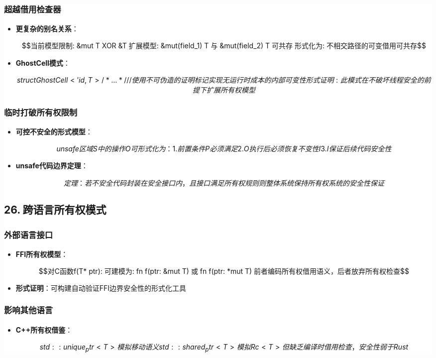 ### 超越借用检查器

- **更复杂的别名关系**：

  ```math
  当前模型限制: &mut T XOR &T
  扩展模型: &mut(field_1) T 与 &mut(field_2) T 可共存
  形式化为: 不相交路径的可变借用可共存
  ```

- **GhostCell模式**：

  ```math
  struct GhostCell<'id, T> { /* ... */ }
  // 使用不可伪造的证明标记实现无运行时成本的内部可变性
  形式证明: 此模式在不破坏线程安全的前提下扩展所有权模型
  ```

### 临时打破所有权限制

- **可控不安全的形式模型**：

  ```math
  unsafe区域S中的操作O可形式化为：
  1. 前置条件P必须满足
  2. O执行后必须恢复不变性I
  3. I保证后续代码安全性
  ```

- **unsafe代码边界定理**：

  ```math
  定理：若不安全代码封装在安全接口内，且接口满足所有权规则
  则整体系统保持所有权系统的安全性保证
  ```

## 26. 跨语言所有权模式

### 外部语言接口

- **FFI所有权模型**：

  ```math
  对C函数f(T* ptr):
  可建模为: fn f(ptr: &mut T) 或 fn f(ptr: *mut T)
  前者编码所有权借用语义，后者放弃所有权检查
  ```

- **形式证明**：可构建自动验证FFI边界安全性的形式化工具

### 影响其他语言

- **C++所有权借鉴**：

  ```math
  std::unique_ptr<T>模拟移动语义
  std::shared_ptr<T>模拟Rc<T>
  但缺乏编译时借用检查，安全性弱于Rust
  ```

